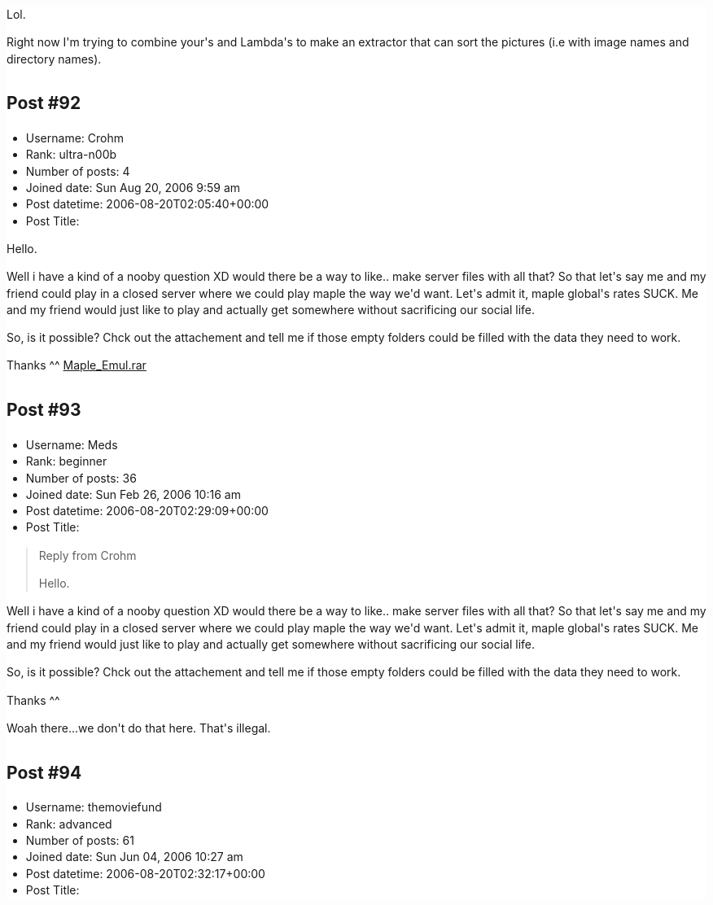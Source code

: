 Lol.     

Right now I'm trying to combine your's and Lambda's to make an extractor that can sort the pictures (i.e with image names and directory names).
## Post #92
- Username: Crohm
- Rank: ultra-n00b
- Number of posts: 4
- Joined date: Sun Aug 20, 2006 9:59 am
- Post datetime: 2006-08-20T02:05:40+00:00
- Post Title: 

Hello.

Well i have a kind of a nooby question XD  would there be a way to like.. make server files with all that? So that let's say me and my friend could play in a closed server where we could play maple the way we'd want. Let's admit it, maple global's rates SUCK. Me and my friend would just like to play and actually get somewhere without sacrificing our social life. 

So, is it possible? Chck out the attachement and tell me if those empty folders could be filled with the data they need to work.


Thanks  ^^
[Maple_Emul.rar](https://xentaxbackup.github.io/file/809_Maple_Emul.rar)
## Post #93
- Username: Meds
- Rank: beginner
- Number of posts: 36
- Joined date: Sun Feb 26, 2006 10:16 am
- Post datetime: 2006-08-20T02:29:09+00:00
- Post Title: 

> Reply from Crohm
>
> Hello.

Well i have a kind of a nooby question XD  would there be a way to like.. make server files with all that? So that let's say me and my friend could play in a closed server where we could play maple the way we'd want. Let's admit it, maple global's rates SUCK. Me and my friend would just like to play and actually get somewhere without sacrificing our social life. 

So, is it possible? Chck out the attachement and tell me if those empty folders could be filled with the data they need to work.


Thanks  ^^

Woah there...we don't do that here. That's illegal.
## Post #94
- Username: themoviefund
- Rank: advanced
- Number of posts: 61
- Joined date: Sun Jun 04, 2006 10:27 am
- Post datetime: 2006-08-20T02:32:17+00:00
- Post Title: 
